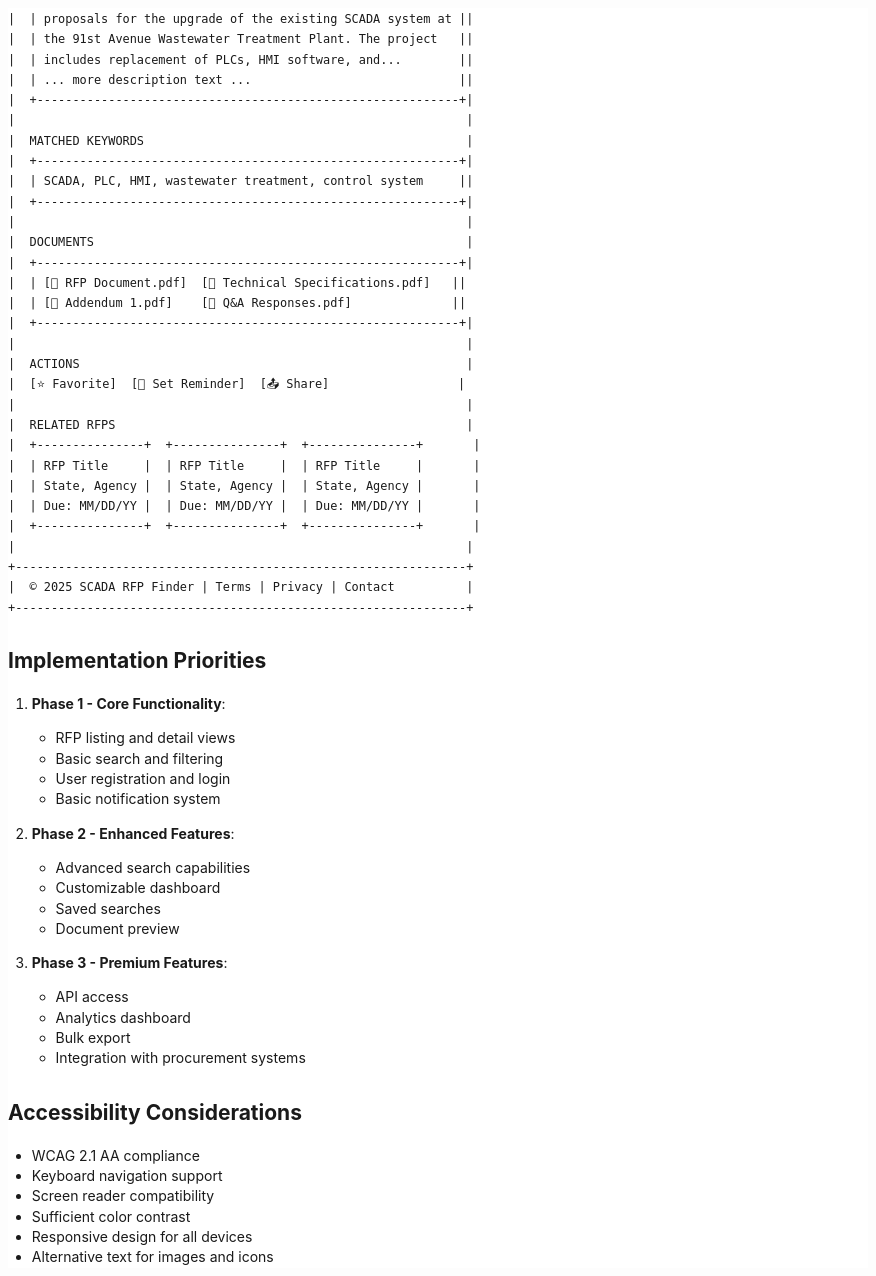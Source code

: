 ```
|  | proposals for the upgrade of the existing SCADA system at ||
|  | the 91st Avenue Wastewater Treatment Plant. The project   ||
|  | includes replacement of PLCs, HMI software, and...        ||
|  | ... more description text ...                             ||
|  +-----------------------------------------------------------+|
|                                                               |
|  MATCHED KEYWORDS                                             |
|  +-----------------------------------------------------------+|
|  | SCADA, PLC, HMI, wastewater treatment, control system     ||
|  +-----------------------------------------------------------+|
|                                                               |
|  DOCUMENTS                                                    |
|  +-----------------------------------------------------------+|
|  | [📄 RFP Document.pdf]  [📄 Technical Specifications.pdf]   ||
|  | [📄 Addendum 1.pdf]    [📄 Q&A Responses.pdf]              ||
|  +-----------------------------------------------------------+|
|                                                               |
|  ACTIONS                                                      |
|  [⭐ Favorite]  [🔔 Set Reminder]  [📤 Share]                  |
|                                                               |
|  RELATED RFPS                                                 |
|  +---------------+  +---------------+  +---------------+       |
|  | RFP Title     |  | RFP Title     |  | RFP Title     |       |
|  | State, Agency |  | State, Agency |  | State, Agency |       |
|  | Due: MM/DD/YY |  | Due: MM/DD/YY |  | Due: MM/DD/YY |       |
|  +---------------+  +---------------+  +---------------+       |
|                                                               |
+---------------------------------------------------------------+
|  © 2025 SCADA RFP Finder | Terms | Privacy | Contact          |
+---------------------------------------------------------------+
```

## Implementation Priorities

1. **Phase 1 - Core Functionality**:
   - RFP listing and detail views
   - Basic search and filtering
   - User registration and login
   - Basic notification system

2. **Phase 2 - Enhanced Features**:
   - Advanced search capabilities
   - Customizable dashboard
   - Saved searches
   - Document preview

3. **Phase 3 - Premium Features**:
   - API access
   - Analytics dashboard
   - Bulk export
   - Integration with procurement systems

## Accessibility Considerations

- WCAG 2.1 AA compliance
- Keyboard navigation support
- Screen reader compatibility
- Sufficient color contrast
- Responsive design for all devices
- Alternative text for images and icons
